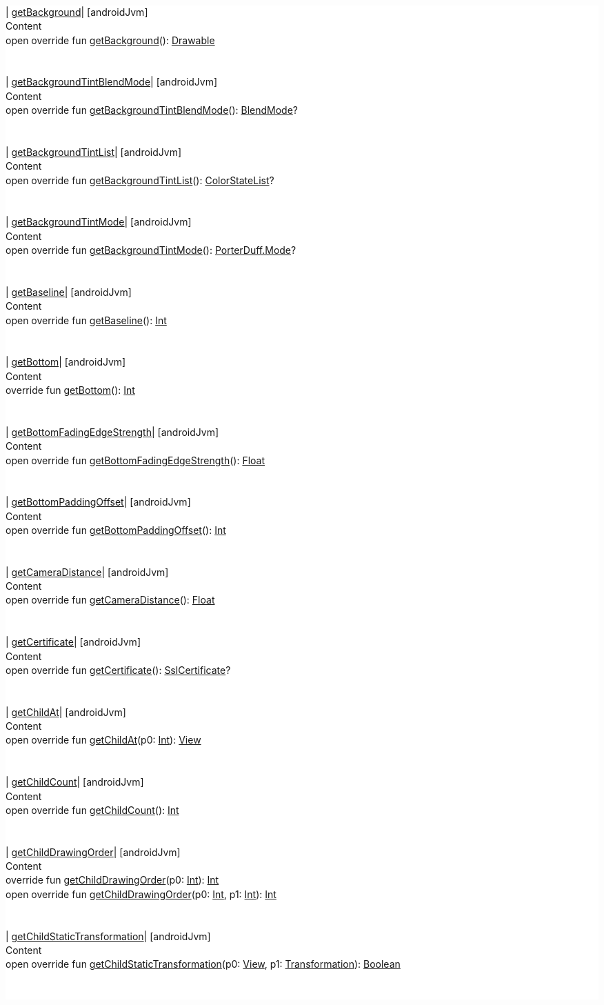 | [getBackground](index.md#android.view/View/getBackground/#/PointingToDeclaration/)| [androidJvm]  <br>Content  <br>open override fun [getBackground](index.md#android.view/View/getBackground/#/PointingToDeclaration/)(): [Drawable](https://developer.android.com/reference/kotlin/android/graphics/drawable/Drawable.html)  <br><br><br>
| [getBackgroundTintBlendMode](index.md#android.view/View/getBackgroundTintBlendMode/#/PointingToDeclaration/)| [androidJvm]  <br>Content  <br>open override fun [getBackgroundTintBlendMode](index.md#android.view/View/getBackgroundTintBlendMode/#/PointingToDeclaration/)(): [BlendMode](https://developer.android.com/reference/kotlin/android/graphics/BlendMode.html)?  <br><br><br>
| [getBackgroundTintList](index.md#android.view/View/getBackgroundTintList/#/PointingToDeclaration/)| [androidJvm]  <br>Content  <br>open override fun [getBackgroundTintList](index.md#android.view/View/getBackgroundTintList/#/PointingToDeclaration/)(): [ColorStateList](https://developer.android.com/reference/kotlin/android/content/res/ColorStateList.html)?  <br><br><br>
| [getBackgroundTintMode](index.md#android.view/View/getBackgroundTintMode/#/PointingToDeclaration/)| [androidJvm]  <br>Content  <br>open override fun [getBackgroundTintMode](index.md#android.view/View/getBackgroundTintMode/#/PointingToDeclaration/)(): [PorterDuff.Mode](https://developer.android.com/reference/kotlin/android/graphics/PorterDuff.Mode.html)?  <br><br><br>
| [getBaseline](index.md#android.view/View/getBaseline/#/PointingToDeclaration/)| [androidJvm]  <br>Content  <br>open override fun [getBaseline](index.md#android.view/View/getBaseline/#/PointingToDeclaration/)(): [Int](https://kotlinlang.org/api/latest/jvm/stdlib/kotlin/-int/index.html)  <br><br><br>
| [getBottom](index.md#android.view/View/getBottom/#/PointingToDeclaration/)| [androidJvm]  <br>Content  <br>override fun [getBottom](index.md#android.view/View/getBottom/#/PointingToDeclaration/)(): [Int](https://kotlinlang.org/api/latest/jvm/stdlib/kotlin/-int/index.html)  <br><br><br>
| [getBottomFadingEdgeStrength](index.md#android.view/View/getBottomFadingEdgeStrength/#/PointingToDeclaration/)| [androidJvm]  <br>Content  <br>open override fun [getBottomFadingEdgeStrength](index.md#android.view/View/getBottomFadingEdgeStrength/#/PointingToDeclaration/)(): [Float](https://kotlinlang.org/api/latest/jvm/stdlib/kotlin/-float/index.html)  <br><br><br>
| [getBottomPaddingOffset](index.md#android.view/View/getBottomPaddingOffset/#/PointingToDeclaration/)| [androidJvm]  <br>Content  <br>open override fun [getBottomPaddingOffset](index.md#android.view/View/getBottomPaddingOffset/#/PointingToDeclaration/)(): [Int](https://kotlinlang.org/api/latest/jvm/stdlib/kotlin/-int/index.html)  <br><br><br>
| [getCameraDistance](index.md#android.view/View/getCameraDistance/#/PointingToDeclaration/)| [androidJvm]  <br>Content  <br>open override fun [getCameraDistance](index.md#android.view/View/getCameraDistance/#/PointingToDeclaration/)(): [Float](https://kotlinlang.org/api/latest/jvm/stdlib/kotlin/-float/index.html)  <br><br><br>
| [getCertificate](index.md#android.webkit/WebView/getCertificate/#/PointingToDeclaration/)| [androidJvm]  <br>Content  <br>open override fun [getCertificate](index.md#android.webkit/WebView/getCertificate/#/PointingToDeclaration/)(): [SslCertificate](https://developer.android.com/reference/kotlin/android/net/http/SslCertificate.html)?  <br><br><br>
| [getChildAt](index.md#android.view/ViewGroup/getChildAt/#kotlin.Int/PointingToDeclaration/)| [androidJvm]  <br>Content  <br>open override fun [getChildAt](index.md#android.view/ViewGroup/getChildAt/#kotlin.Int/PointingToDeclaration/)(p0: [Int](https://kotlinlang.org/api/latest/jvm/stdlib/kotlin/-int/index.html)): [View](https://developer.android.com/reference/kotlin/android/view/View.html)  <br><br><br>
| [getChildCount](index.md#android.view/ViewGroup/getChildCount/#/PointingToDeclaration/)| [androidJvm]  <br>Content  <br>open override fun [getChildCount](index.md#android.view/ViewGroup/getChildCount/#/PointingToDeclaration/)(): [Int](https://kotlinlang.org/api/latest/jvm/stdlib/kotlin/-int/index.html)  <br><br><br>
| [getChildDrawingOrder](index.md#android.view/ViewGroup/getChildDrawingOrder/#kotlin.Int/PointingToDeclaration/)| [androidJvm]  <br>Content  <br>override fun [getChildDrawingOrder](index.md#android.view/ViewGroup/getChildDrawingOrder/#kotlin.Int/PointingToDeclaration/)(p0: [Int](https://kotlinlang.org/api/latest/jvm/stdlib/kotlin/-int/index.html)): [Int](https://kotlinlang.org/api/latest/jvm/stdlib/kotlin/-int/index.html)  <br>open override fun [getChildDrawingOrder](index.md#android.view/ViewGroup/getChildDrawingOrder/#kotlin.Int#kotlin.Int/PointingToDeclaration/)(p0: [Int](https://kotlinlang.org/api/latest/jvm/stdlib/kotlin/-int/index.html), p1: [Int](https://kotlinlang.org/api/latest/jvm/stdlib/kotlin/-int/index.html)): [Int](https://kotlinlang.org/api/latest/jvm/stdlib/kotlin/-int/index.html)  <br><br><br>
| [getChildStaticTransformation](index.md#android.view/ViewGroup/getChildStaticTransformation/#android.view.View#android.view.animation.Transformation/PointingToDeclaration/)| [androidJvm]  <br>Content  <br>open override fun [getChildStaticTransformation](index.md#android.view/ViewGroup/getChildStaticTransformation/#android.view.View#android.view.animation.Transformation/PointingToDeclaration/)(p0: [View](https://developer.android.com/reference/kotlin/android/view/View.html), p1: [Transformation](https://developer.android.com/reference/kotlin/android/view/animation/Transformation.html)): [Boolean](https://kotlinlang.org/api/latest/jvm/stdlib/kotlin/-boolean/index.html)  <br><br><br>